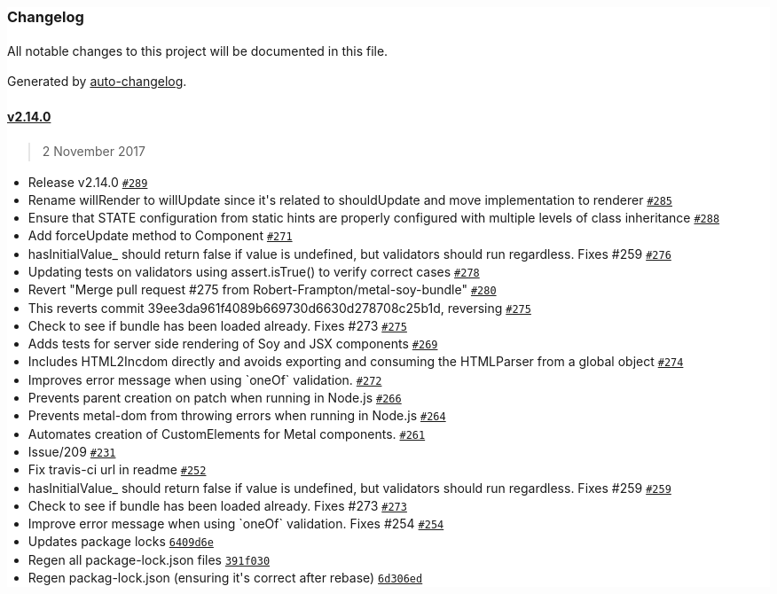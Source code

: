 ### Changelog
All notable changes to this project will be documented in this file.

Generated by [auto-changelog](https://github.com/CookPete/auto-changelog).

#### [v2.14.0](https://github.com/metal/metal.js/compare/v2.13.2...v2.14.0)
> 2 November 2017
- Release v2.14.0 [`#289`](https://github.com/metal/metal.js/pulls/289)
- Rename willRender to willUpdate since it&#x27;s related to shouldUpdate and move implementation to renderer [`#285`](https://github.com/metal/metal.js/pulls/285)
- Ensure that STATE configuration from static hints are properly configured with multiple levels of class inheritance [`#288`](https://github.com/metal/metal.js/pulls/288)
- Add forceUpdate method to Component [`#271`](https://github.com/metal/metal.js/pulls/271)
- hasInitialValue_ should return false if value is undefined, but validators should run regardless. Fixes #259 [`#276`](https://github.com/metal/metal.js/pulls/276)
- Updating tests on validators using assert.isTrue() to verify correct cases [`#278`](https://github.com/metal/metal.js/pulls/278)
- Revert &quot;Merge pull request #275 from Robert-Frampton/metal-soy-bundle&quot; [`#280`](https://github.com/metal/metal.js/pulls/280)
- This reverts commit 39ee3da961f4089b669730d6630d278708c25b1d, reversing [`#275`](https://github.com/metal/metal.js/pulls/275)
- Check to see if bundle has been loaded already. Fixes #273 [`#275`](https://github.com/metal/metal.js/pulls/275)
- Adds tests for server side rendering of Soy and JSX components [`#269`](https://github.com/metal/metal.js/pulls/269)
- Includes HTML2Incdom directly and avoids exporting and consuming the HTMLParser from a global object [`#274`](https://github.com/metal/metal.js/pulls/274)
- Improves error message when using &#x60;oneOf&#x60; validation.  [`#272`](https://github.com/metal/metal.js/pulls/272)
- Prevents parent creation on patch when running in Node.js [`#266`](https://github.com/metal/metal.js/pulls/266)
- Prevents metal-dom from throwing errors when running in Node.js [`#264`](https://github.com/metal/metal.js/pulls/264)
- Automates creation of CustomElements for Metal components. [`#261`](https://github.com/metal/metal.js/pulls/261)
- Issue/209 [`#231`](https://github.com/metal/metal.js/pulls/231)
- Fix travis-ci url in readme [`#252`](https://github.com/metal/metal.js/pulls/252)
- hasInitialValue_ should return false if value is undefined, but validators should run regardless. Fixes #259 [`#259`](https://github.com/metal/metal.js/issues/259)
- Check to see if bundle has been loaded already. Fixes #273 [`#273`](https://github.com/metal/metal.js/issues/273)
- Improve error message when using &#x60;oneOf&#x60; validation. Fixes #254 [`#254`](https://github.com/metal/metal.js/issues/254)
- Updates package locks [`6409d6e`](https://github.com/metal/metal.js/commit/6409d6e5d8af7d65270797d10ad6126baab9f488)
- Regen all package-lock.json files [`391f030`](https://github.com/metal/metal.js/commit/391f03037f5b71b5b44eb9fde923df8ca7fffcdc)
- Regen packag-lock.json (ensuring it&#x27;s correct after rebase) [`6d306ed`](https://github.com/metal/metal.js/commit/6d306ed4d8f724bd8853bbc0d222382398f7d2dd)
